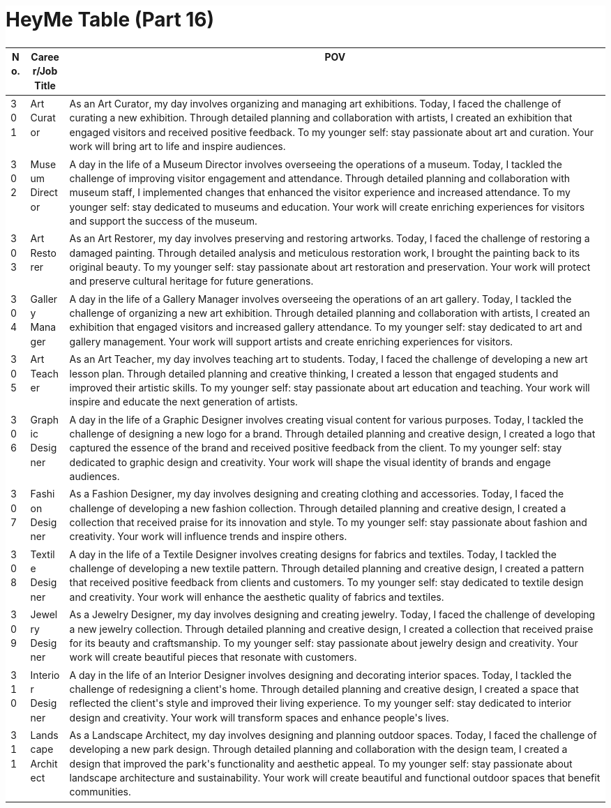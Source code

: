 # HeyMe Table (Part 16)

| No. | Career/Job Title                | POV                                                                                                                                                                                                                         |
|-----|---------------------------------|-----------------------------------------------------------------------------------------------------------------------------------------------------------------------------------------------------------------------------|
| 301 | Art Curator                         | As an Art Curator, my day involves organizing and managing art exhibitions. Today, I faced the challenge of curating a new exhibition. Through detailed planning and collaboration with artists, I created an exhibition that engaged visitors and received positive feedback. To my younger self: stay passionate about art and curation. Your work will bring art to life and inspire audiences.                     |
| 302 | Museum Director                     | A day in the life of a Museum Director involves overseeing the operations of a museum. Today, I tackled the challenge of improving visitor engagement and attendance. Through detailed planning and collaboration with museum staff, I implemented changes that enhanced the visitor experience and increased attendance. To my younger self: stay dedicated to museums and education. Your work will create enriching experiences for visitors and support the success of the museum.                     |
| 303 | Art Restorer                        | As an Art Restorer, my day involves preserving and restoring artworks. Today, I faced the challenge of restoring a damaged painting. Through detailed analysis and meticulous restoration work, I brought the painting back to its original beauty. To my younger self: stay passionate about art restoration and preservation. Your work will protect and preserve cultural heritage for future generations.                     |
| 304 | Gallery Manager                     | A day in the life of a Gallery Manager involves overseeing the operations of an art gallery. Today, I tackled the challenge of organizing a new art exhibition. Through detailed planning and collaboration with artists, I created an exhibition that engaged visitors and increased gallery attendance. To my younger self: stay dedicated to art and gallery management. Your work will support artists and create enriching experiences for visitors.                     |
| 305 | Art Teacher                         | As an Art Teacher, my day involves teaching art to students. Today, I faced the challenge of developing a new art lesson plan. Through detailed planning and creative thinking, I created a lesson that engaged students and improved their artistic skills. To my younger self: stay passionate about art education and teaching. Your work will inspire and educate the next generation of artists.                     |
| 306 | Graphic Designer                    | A day in the life of a Graphic Designer involves creating visual content for various purposes. Today, I tackled the challenge of designing a new logo for a brand. Through detailed planning and creative design, I created a logo that captured the essence of the brand and received positive feedback from the client. To my younger self: stay dedicated to graphic design and creativity. Your work will shape the visual identity of brands and engage audiences.                     |
| 307 | Fashion Designer                    | As a Fashion Designer, my day involves designing and creating clothing and accessories. Today, I faced the challenge of developing a new fashion collection. Through detailed planning and creative design, I created a collection that received praise for its innovation and style. To my younger self: stay passionate about fashion and creativity. Your work will influence trends and inspire others.                     |
| 308 | Textile Designer                    | A day in the life of a Textile Designer involves creating designs for fabrics and textiles. Today, I tackled the challenge of developing a new textile pattern. Through detailed planning and creative design, I created a pattern that received positive feedback from clients and customers. To my younger self: stay dedicated to textile design and creativity. Your work will enhance the aesthetic quality of fabrics and textiles.                     |
| 309 | Jewelry Designer                    | As a Jewelry Designer, my day involves designing and creating jewelry. Today, I faced the challenge of developing a new jewelry collection. Through detailed planning and creative design, I created a collection that received praise for its beauty and craftsmanship. To my younger self: stay passionate about jewelry design and creativity. Your work will create beautiful pieces that resonate with customers.                     |
| 310 | Interior Designer                   | A day in the life of an Interior Designer involves designing and decorating interior spaces. Today, I tackled the challenge of redesigning a client's home. Through detailed planning and creative design, I created a space that reflected the client's style and improved their living experience. To my younger self: stay dedicated to interior design and creativity. Your work will transform spaces and enhance people's lives.                     |
| 311 | Landscape Architect                 | As a Landscape Architect, my day involves designing and planning outdoor spaces. Today, I faced the challenge of developing a new park design. Through detailed planning and collaboration with the design team, I created a design that improved the park's functionality and aesthetic appeal. To my younger self: stay passionate about landscape architecture and sustainability. Your work will create beautiful and functional outdoor spaces that benefit communities.                     |